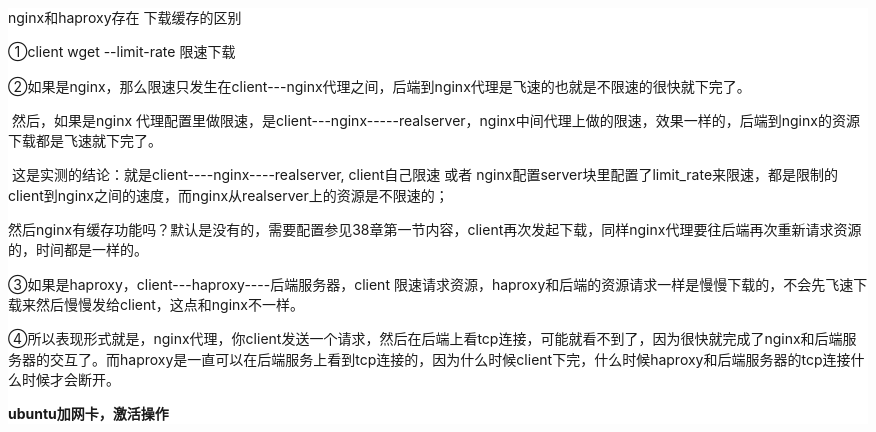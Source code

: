 nginx和haproxy存在 下载缓存的区别

①client wget --limit-rate 限速下载

②如果是nginx，那么限速只发生在client---nginx代理之间，后端到nginx代理是飞速的也就是不限速的很快就下完了。

​		然后，如果是nginx 代理配置里做限速，是client---nginx-----realserver，nginx中间代理上做的限速，效果一样的，后端到nginx的资源下载都是飞速就下完了。

​		这是实测的结论：就是client----nginx----realserver,  client自己限速 或者 nginx配置server块里配置了limit_rate来限速，都是限制的client到nginx之间的速度，而nginx从realserver上的资源是不限速的；

​		然后nginx有缓存功能吗？默认是没有的，需要配置参见38章第一节内容，client再次发起下载，同样nginx代理要往后端再次重新请求资源的，时间都是一样的。

③如果是haproxy，client---haproxy----后端服务器，client 限速请求资源，haproxy和后端的资源请求一样是慢慢下载的，不会先飞速下载来然后慢慢发给client，这点和nginx不一样。

④所以表现形式就是，nginx代理，你client发送一个请求，然后在后端上看tcp连接，可能就看不到了，因为很快就完成了nginx和后端服务器的交互了。而haproxy是一直可以在后端服务上看到tcp连接的，因为什么时候client下完，什么时候haproxy和后端服务器的tcp连接什么时候才会断开。





**ubuntu加网卡，激活操作**
